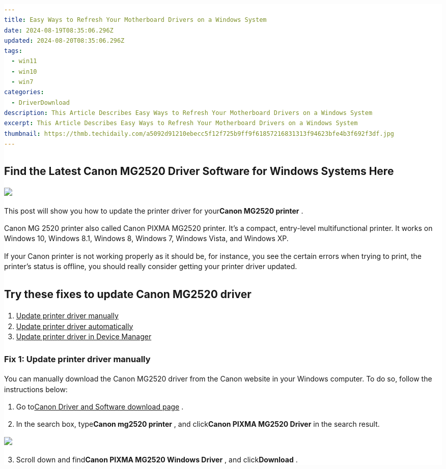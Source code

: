 ```yaml
---
title: Easy Ways to Refresh Your Motherboard Drivers on a Windows System
date: 2024-08-19T08:35:06.296Z
updated: 2024-08-20T08:35:06.296Z
tags:
  - win11
  - win10
  - win7
categories:
  - DriverDownload
description: This Article Describes Easy Ways to Refresh Your Motherboard Drivers on a Windows System
excerpt: This Article Describes Easy Ways to Refresh Your Motherboard Drivers on a Windows System
thumbnail: https://thmb.techidaily.com/a5092d91210ebecc5f12f725b9ff9f61857216831313f94623bfe4b3f692f3df.jpg
---
```


## Find the Latest Canon MG2520 Driver Software for Windows Systems Here

![](https://images.drivereasy.com/wp-content/uploads/2018/05/img_5afaa76122609.jpg)

 This post will show you how to update the printer driver for your**Canon MG2520 printer** .

 Canon MG 2520 printer also called Canon PIXMA MG2520 printer. It’s a compact, entry-level multifunctional printer. It works on Windows 10, Windows 8.1, Windows 8, Windows 7, Windows Vista, and Windows XP.

 If your Canon printer is not working properly as it should be, for instance, you see the certain errors when trying to print, the printer’s status is offline, you should really consider getting your printer driver updated.

## Try these fixes to update Canon MG2520 driver

1. [Update printer driver manually](https://tools.techidaily.com/drivereasy/download/)
2. [Update printer driver automatically](https://tools.techidaily.com/drivereasy/download/)
3. [Update printer driver in Device Manager](https://tools.techidaily.com/drivereasy/download/)

### Fix 1: Update printer driver manually

 You can manually download the Canon MG2520 driver from the Canon website in your Windows computer. To do so, follow the instructions below:

 1) Go to[Canon Driver and Software download page](https://www.canondriversoftware.com/) .

 2) In the search box, type**Canon mg2520 printer** , and click**Canon PIXMA MG2520 Driver** in the search result.

![](https://images.drivereasy.com/wp-content/uploads/2018/05/img_5afaa83e682e2.jpg)

 3) Scroll down and find**Canon PIXMA MG2520 Windows Driver** , and click**Download** .
